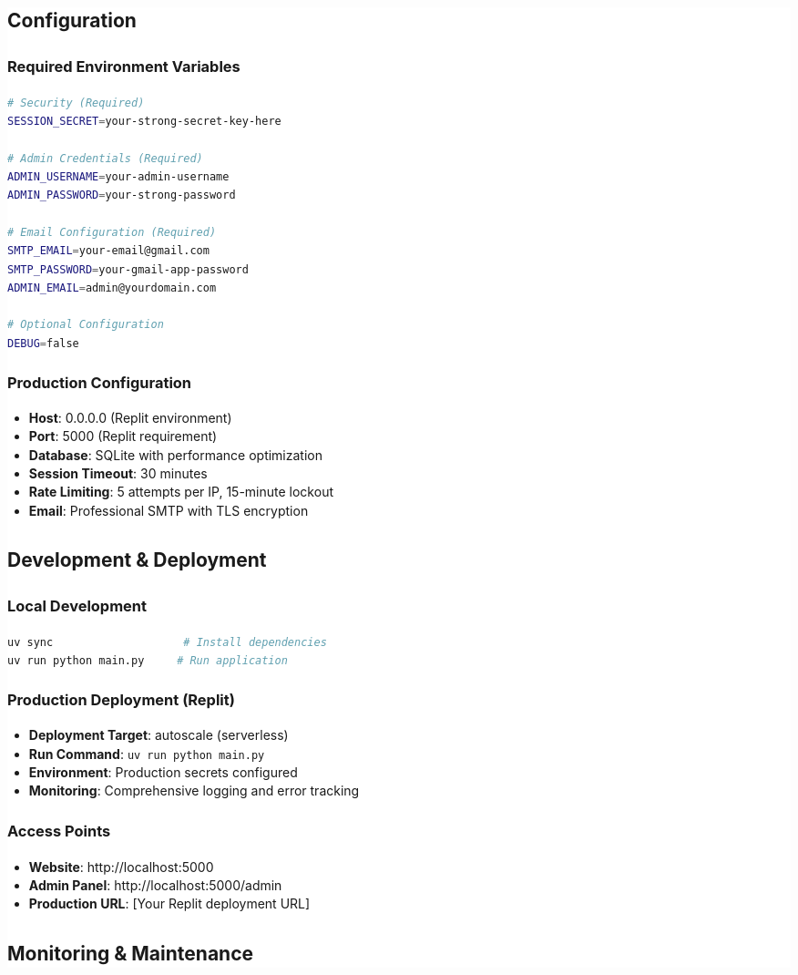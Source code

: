 ## Configuration

### Required Environment Variables
```bash
# Security (Required)
SESSION_SECRET=your-strong-secret-key-here

# Admin Credentials (Required)
ADMIN_USERNAME=your-admin-username
ADMIN_PASSWORD=your-strong-password

# Email Configuration (Required)
SMTP_EMAIL=your-email@gmail.com
SMTP_PASSWORD=your-gmail-app-password
ADMIN_EMAIL=admin@yourdomain.com

# Optional Configuration
DEBUG=false
```

### Production Configuration
- **Host**: 0.0.0.0 (Replit environment)
- **Port**: 5000 (Replit requirement)
- **Database**: SQLite with performance optimization
- **Session Timeout**: 30 minutes
- **Rate Limiting**: 5 attempts per IP, 15-minute lockout
- **Email**: Professional SMTP with TLS encryption

## Development & Deployment

### Local Development
```bash
uv sync                    # Install dependencies
uv run python main.py     # Run application
```

### Production Deployment (Replit)
- **Deployment Target**: autoscale (serverless)
- **Run Command**: `uv run python main.py`
- **Environment**: Production secrets configured
- **Monitoring**: Comprehensive logging and error tracking

### Access Points
- **Website**: http://localhost:5000
- **Admin Panel**: http://localhost:5000/admin
- **Production URL**: [Your Replit deployment URL]

## Monitoring & Maintenance
